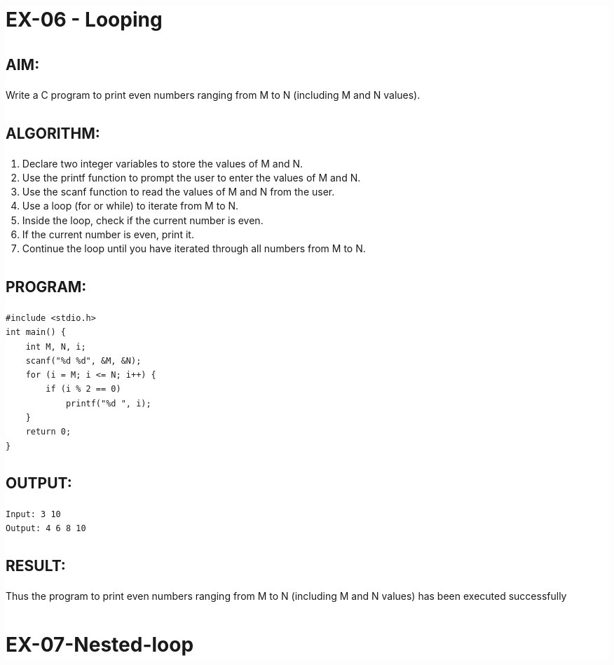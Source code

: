 # EX-06 - Looping
## AIM:
Write a C program to print even numbers ranging from M to N (including M and N values).

## ALGORITHM:
1.	Declare two integer variables to store the values of M and N.
2.	Use the printf function to prompt the user to enter the values of M and N.
3.	Use the scanf function to read the values of M and N from the user.
4.	Use a loop (for or while) to iterate from M to N.
5.	Inside the loop, check if the current number is even.
6.	If the current number is even, print it.
7.	Continue the loop until you have iterated through all numbers from M to N.

## PROGRAM:
```
#include <stdio.h>
int main() {
    int M, N, i;
    scanf("%d %d", &M, &N);
    for (i = M; i <= N; i++) {
        if (i % 2 == 0)
            printf("%d ", i);
    }
    return 0;
}
```

## OUTPUT:
```
Input: 3 10
Output: 4 6 8 10
```










## RESULT:
Thus the program to print even numbers ranging from M to N (including M and N values) has been executed successfully
 
 


# EX-07-Nested-loop
